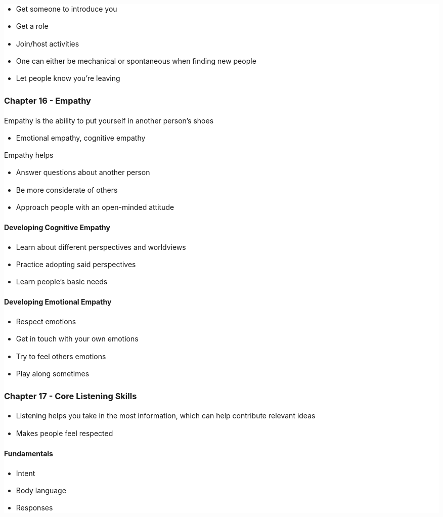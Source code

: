-   Get someone to introduce you
    
-   Get a role
    
-   Join/host activities
    

-   One can either be mechanical or spontaneous when finding new people
    
-   Let people know you’re leaving
    

### Chapter 16 - Empathy

Empathy is the ability to put yourself in another person’s shoes

-   Emotional empathy, cognitive empathy
    

Empathy helps

-   Answer questions about another person
    
-   Be more considerate of others
    
-   Approach people with an open-minded attitude
    

  

#### Developing Cognitive Empathy

-   Learn about different perspectives and worldviews
    
-   Practice adopting said perspectives
    
-   Learn people’s basic needs
    

#### Developing Emotional Empathy

-   Respect emotions
    
-   Get in touch with your own emotions
    
-   Try to feel others emotions
    
-   Play along sometimes
    

### Chapter 17 - Core Listening Skills

-   Listening helps you take in the most information, which can help contribute relevant ideas
    
-   Makes people feel respected
    

#### Fundamentals

-   Intent
    
-   Body language
    
-   Responses
    